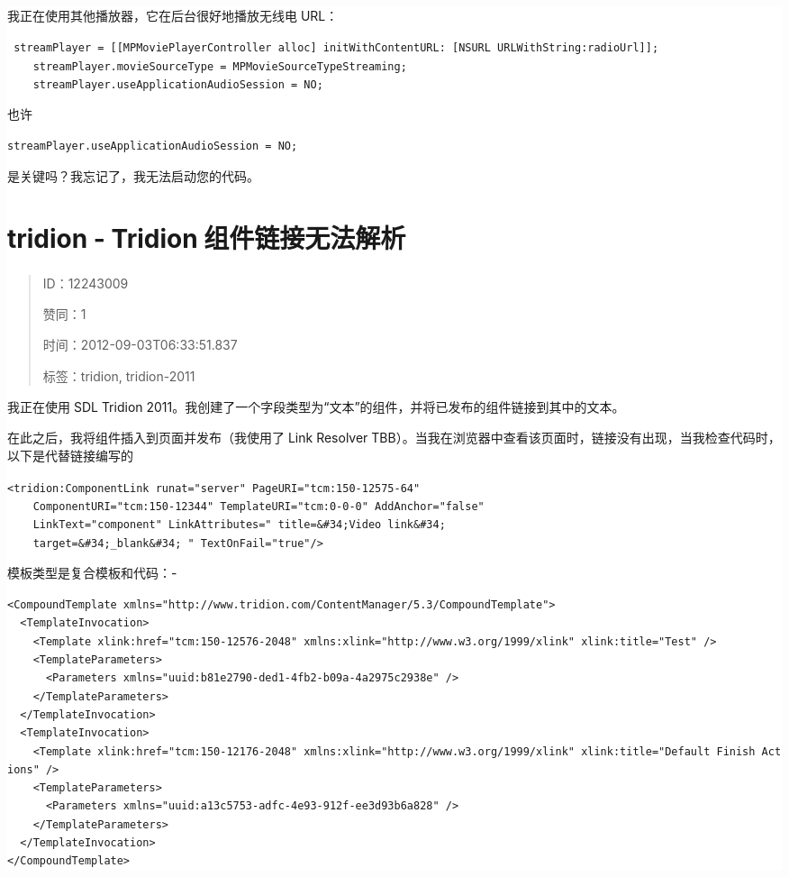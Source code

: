 我正在使用其他播放器，它在后台很好地播放无线电 URL：

```
 streamPlayer = [[MPMoviePlayerController alloc] initWithContentURL: [NSURL URLWithString:radioUrl]];
    streamPlayer.movieSourceType = MPMovieSourceTypeStreaming;
    streamPlayer.useApplicationAudioSession = NO; 
```

也许

```
streamPlayer.useApplicationAudioSession = NO; 
```

是关键吗？我忘记了，我无法启动您的代码。

# tridion - Tridion 组件链接无法解析

> ID：12243009
> 
> 赞同：1
> 
> 时间：2012-09-03T06:33:51.837
> 
> 标签：tridion, tridion-2011

我正在使用 SDL Tridion 2011。我创建了一个字段类型为“文本”的组件，并将已发布的组件链接到其中的文本。

在此之后，我将组件插入到页面并发布（我使用了 Link Resolver TBB）。当我在浏览器中查看该页面时，链接没有出现，当我检查代码时，以下是代替链接编写的

```
<tridion:ComponentLink runat="server" PageURI="tcm:150-12575-64" 
    ComponentURI="tcm:150-12344" TemplateURI="tcm:0-0-0" AddAnchor="false"
    LinkText="component" LinkAttributes=" title=&#34;Video link&#34; 
    target=&#34;_blank&#34; " TextOnFail="true"/> 
```

模板类型是复合模板和代码：-

```
<CompoundTemplate xmlns="http://www.tridion.com/ContentManager/5.3/CompoundTemplate">
  <TemplateInvocation>
    <Template xlink:href="tcm:150-12576-2048" xmlns:xlink="http://www.w3.org/1999/xlink" xlink:title="Test" />
    <TemplateParameters>
      <Parameters xmlns="uuid:b81e2790-ded1-4fb2-b09a-4a2975c2938e" />
    </TemplateParameters>
  </TemplateInvocation>
  <TemplateInvocation>
    <Template xlink:href="tcm:150-12176-2048" xmlns:xlink="http://www.w3.org/1999/xlink" xlink:title="Default Finish Actions" />
    <TemplateParameters>
      <Parameters xmlns="uuid:a13c5753-adfc-4e93-912f-ee3d93b6a828" />
    </TemplateParameters>
  </TemplateInvocation>
</CompoundTemplate> 
```
